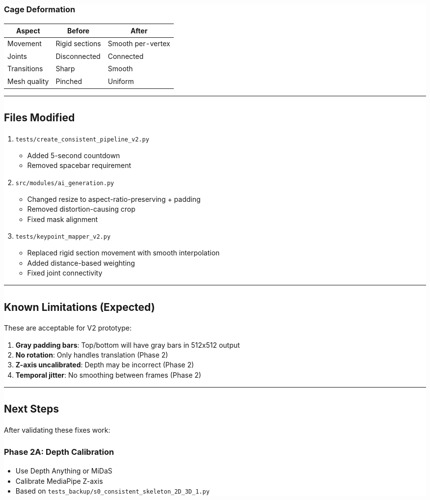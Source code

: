 ### Cage Deformation

| Aspect       | Before         | After             |
| ------------ | -------------- | ----------------- |
| Movement     | Rigid sections | Smooth per-vertex |
| Joints       | Disconnected   | Connected         |
| Transitions  | Sharp          | Smooth            |
| Mesh quality | Pinched        | Uniform           |

---

## Files Modified

1. `tests/create_consistent_pipeline_v2.py`

   - Added 5-second countdown
   - Removed spacebar requirement

2. `src/modules/ai_generation.py`

   - Changed resize to aspect-ratio-preserving + padding
   - Removed distortion-causing crop
   - Fixed mask alignment

3. `tests/keypoint_mapper_v2.py`
   - Replaced rigid section movement with smooth interpolation
   - Added distance-based weighting
   - Fixed joint connectivity

---

## Known Limitations (Expected)

These are acceptable for V2 prototype:

1. **Gray padding bars**: Top/bottom will have gray bars in 512x512 output
2. **No rotation**: Only handles translation (Phase 2)
3. **Z-axis uncalibrated**: Depth may be incorrect (Phase 2)
4. **Temporal jitter**: No smoothing between frames (Phase 2)

---

## Next Steps

After validating these fixes work:

### Phase 2A: Depth Calibration

- Use Depth Anything or MiDaS
- Calibrate MediaPipe Z-axis
- Based on `tests_backup/s0_consistent_skeleton_2D_3D_1.py`
